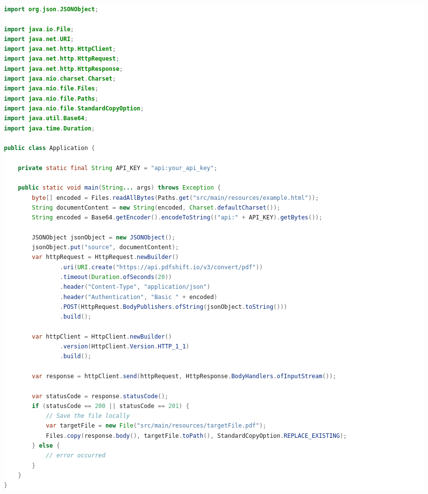 
```java
import org.json.JSONObject;

import java.io.File;
import java.net.URI;
import java.net.http.HttpClient;
import java.net.http.HttpRequest;
import java.net.http.HttpResponse;
import java.nio.charset.Charset;
import java.nio.file.Files;
import java.nio.file.Paths;
import java.nio.file.StandardCopyOption;
import java.util.Base64;
import java.time.Duration;

public class Application {

    private static final String API_KEY = "api:your_api_key";

    public static void main(String... args) throws Exception {
        byte[] encoded = Files.readAllBytes(Paths.get("src/main/resources/example.html"));
        String documentContent = new String(encoded, Charset.defaultCharset());
        String encoded = Base64.getEncoder().encodeToString(("api:" + API_KEY).getBytes());

        JSONObject jsonObject = new JSONObject();
        jsonObject.put("source", documentContent);
        var httpRequest = HttpRequest.newBuilder()
                .uri(URI.create("https://api.pdfshift.io/v3/convert/pdf"))
                .timeout(Duration.ofSeconds(20))
                .header("Content-Type", "application/json")
                .header("Authentication", "Basic " + encoded)
                .POST(HttpRequest.BodyPublishers.ofString(jsonObject.toString()))
                .build();

        var httpClient = HttpClient.newBuilder()
                .version(HttpClient.Version.HTTP_1_1)
                .build();

        var response = httpClient.send(httpRequest, HttpResponse.BodyHandlers.ofInputStream());

        var statusCode = response.statusCode();
        if (statusCode == 200 || statusCode == 201) {
            // Save the file locally
            var targetFile = new File("src/main/resources/targetFile.pdf");
            Files.copy(response.body(), targetFile.toPath(), StandardCopyOption.REPLACE_EXISTING);
        } else {
            // error occurred
        }
    }
}
```
